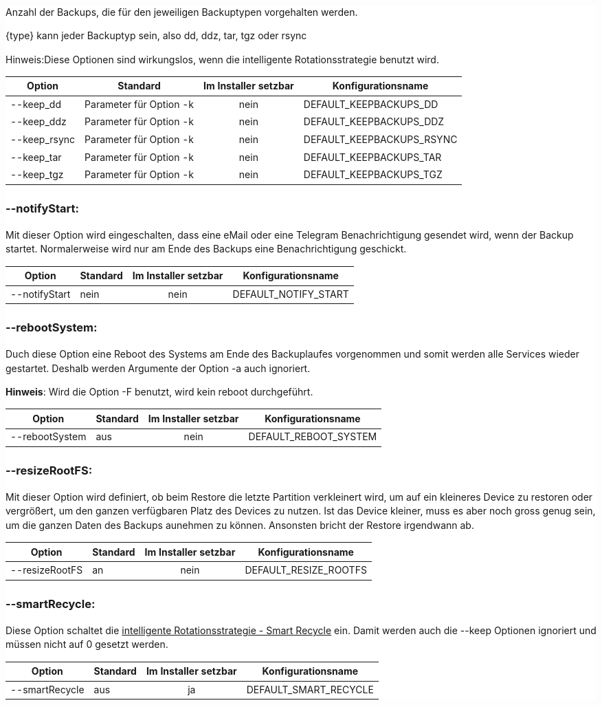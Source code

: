 Anzahl der Backups, die für den jeweiligen Backuptypen vorgehalten werden.

{type} kann jeder Backuptyp sein, also dd, ddz, tar, tgz oder rsync

Hinweis:Diese Optionen sind wirkungslos, wenn die intelligente Rotationsstrategie benutzt wird.

| Option       | Standard| Im Installer setzbar | Konfigurationsname |
|--------------|---------| :------------------: |--------------------|
| --keep_dd    | Parameter für Option -k | nein | DEFAULT_KEEPBACKUPS_DD |
| --keep_ddz   | Parameter für Option -k | nein | DEFAULT_KEEPBACKUPS_DDZ |
| --keep_rsync | Parameter für Option -k | nein | DEFAULT_KEEPBACKUPS_RSYNC |
| --keep_tar   | Parameter für Option -k | nein | DEFAULT_KEEPBACKUPS_TAR |
| --keep_tgz   | Parameter für Option -k | nein | DEFAULT_KEEPBACKUPS_TGZ |



<a name="parm_notifyStart"></a>
### --notifyStart: 

Mit dieser Option wird eingeschalten, dass eine
eMail oder eine Telegram Benachrichtigung gesendet wird, wenn der Backup startet.
Normalerweise wird nur am Ende des Backups eine Benachrichtigung geschickt.

| Option | Standard| Im Installer setzbar | Konfigurationsname |
|--------|---------| :------------------: |--------------------|
| --notifyStart | nein | nein | DEFAULT_NOTIFY_START |


<a name="parm_rebootSystem"></a>
### --rebootSystem: 

Duch diese Option eine Reboot des Systems am Ende des
Backuplaufes vorgenommen und somit werden alle Services wieder gestartet.
Deshalb werden Argumente der Option -a auch ignoriert.

**Hinweis**: Wird die Option -F benutzt, wird kein reboot durchgeführt.

| Option | Standard| Im Installer setzbar | Konfigurationsname |
|--------|---------| :------------------: |--------------------|
| --rebootSystem | aus | nein | DEFAULT_REBOOT_SYSTEM |


<a name="parm_resizeRootFS"></a>
### --resizeRootFS: 

Mit dieser Option wird definiert, ob beim Restore die letzte Partition
verkleinert wird, um auf ein kleineres Device zu restoren oder vergrößert, um den
ganzen verfügbaren Platz des Devices zu nutzen. Ist das Device kleiner, muss es
aber noch gross genug sein, um die ganzen Daten des Backups aunehmen zu können.
Ansonsten bricht der Restore irgendwann ab.

| Option | Standard| Im Installer setzbar | Konfigurationsname |
|--------|---------| :------------------: |--------------------|
| --resizeRootFS | an | nein | DEFAULT_RESIZE_ROOTFS |


<a name="parm_smartRecycle"></a>
### --smartRecycle: 

Diese Option schaltet die [intelligente Rotationsstrategie - Smart Recycle](smart-recycle.md) ein.
Damit werden auch die --keep Optionen ignoriert und müssen nicht auf 0 gesetzt werden.

| Option | Standard| Im Installer setzbar | Konfigurationsname |
|--------|---------| :------------------: |--------------------|
| --smartRecycle | aus | ja | DEFAULT_SMART_RECYCLE |
